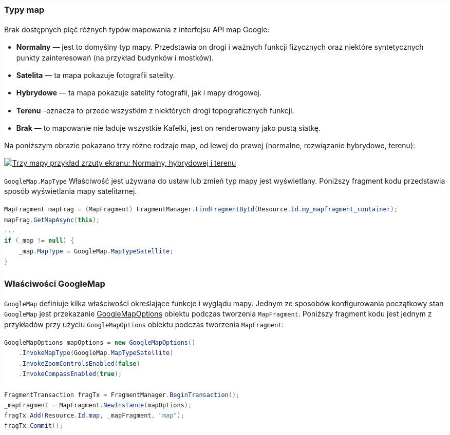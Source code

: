 <a name="Map_Types" />

### <a name="map-types"></a>Typy map

Brak dostępnych pięć różnych typów mapowania z interfejsu API map Google:

-  **Normalny** — jest to domyślny typ mapy. Przedstawia on drogi i ważnych funkcji fizycznych oraz niektóre syntetycznych punkty zainteresowań (na przykład budynków i mostków).

-  **Satelita** — ta mapa pokazuje fotografii satelity.

-  **Hybrydowe** — ta mapa pokazuje satelity fotografii, jak i mapy drogowej.

-  **Terenu** -oznacza to przede wszystkim z niektórych drogi topograficznych funkcji.

-  **Brak** — to mapowanie nie ładuje wszystkie Kafelki, jest on renderowany jako pustą siatkę.


Na poniższym obrazie pokazano trzy różne rodzaje map, od lewej do prawej (normalne, rozwiązanie hybrydowe, terenu):

[![Trzy mapy przykład zrzuty ekranu: Normalny, hybrydowej i terenu](maps-api-images/map-types-sml.png)](maps-api-images/map-types.png)

`GoogleMap.MapType` Właściwość jest używana do ustaw lub zmień typ mapy jest wyświetlany. Poniższy fragment kodu przedstawia sposób wyświetlania mapy satelitarnej.

```csharp
MapFragment mapFrag = (MapFragment) FragmentManager.FindFragmentById(Resource.Id.my_mapfragment_container);
mapFrag.GetMapAsync(this);
...
if (_map != null) {
    _map.MapType = GoogleMap.MapTypeSatellite;
}
```

<a name="GoogleMap_Properties" />

### <a name="googlemap-properties"></a>Właściwości GoogleMap

`GoogleMap` definiuje kilka właściwości określające funkcje i wyglądu mapy. Jednym ze sposobów konfigurowania początkowy stan `GoogleMap` jest przekazanie [GoogleMapOptions](http://developer.android.com/reference/com/google/android/gms/maps/GoogleMapOptions.html) obiektu podczas tworzenia `MapFragment`. Poniższy fragment kodu jest jednym z przykładów przy użyciu `GoogleMapOptions` obiektu podczas tworzenia `MapFragment`:

```csharp
GoogleMapOptions mapOptions = new GoogleMapOptions()
    .InvokeMapType(GoogleMap.MapTypeSatellite)
    .InvokeZoomControlsEnabled(false)
    .InvokeCompassEnabled(true);

FragmentTransaction fragTx = FragmentManager.BeginTransaction();
_mapFragment = MapFragment.NewInstance(mapOptions);
fragTx.Add(Resource.Id.map, _mapFragment, "map");
fragTx.Commit();
```

